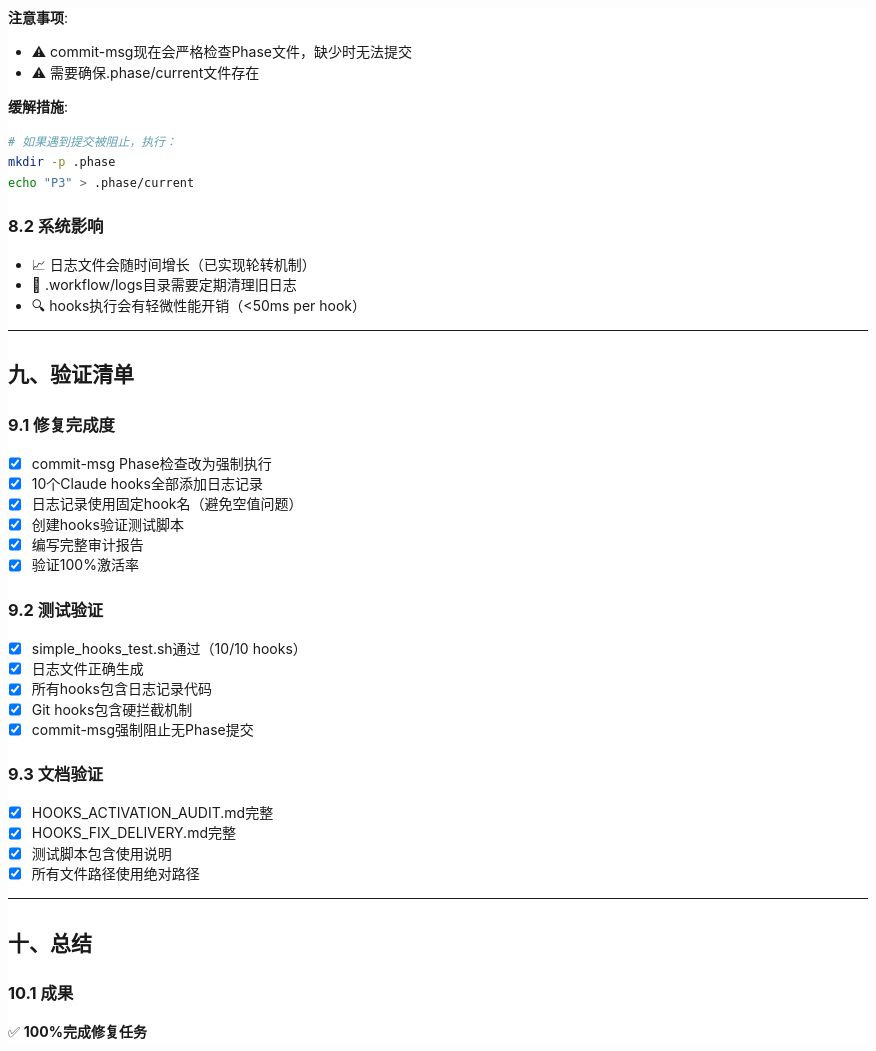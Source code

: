 **注意事项**:
- ⚠️ commit-msg现在会严格检查Phase文件，缺少时无法提交
- ⚠️ 需要确保.phase/current文件存在

**缓解措施**:
```bash
# 如果遇到提交被阻止，执行：
mkdir -p .phase
echo "P3" > .phase/current
```

### 8.2 系统影响

- 📈 日志文件会随时间增长（已实现轮转机制）
- 💾 .workflow/logs目录需要定期清理旧日志
- 🔍 hooks执行会有轻微性能开销（<50ms per hook）

---

## 九、验证清单

### 9.1 修复完成度

- [x] commit-msg Phase检查改为强制执行
- [x] 10个Claude hooks全部添加日志记录
- [x] 日志记录使用固定hook名（避免空值问题）
- [x] 创建hooks验证测试脚本
- [x] 编写完整审计报告
- [x] 验证100%激活率

### 9.2 测试验证

- [x] simple_hooks_test.sh通过（10/10 hooks）
- [x] 日志文件正确生成
- [x] 所有hooks包含日志记录代码
- [x] Git hooks包含硬拦截机制
- [x] commit-msg强制阻止无Phase提交

### 9.3 文档验证

- [x] HOOKS_ACTIVATION_AUDIT.md完整
- [x] HOOKS_FIX_DELIVERY.md完整
- [x] 测试脚本包含使用说明
- [x] 所有文件路径使用绝对路径

---

## 十、总结

### 10.1 成果

✅ **100%完成修复任务**
